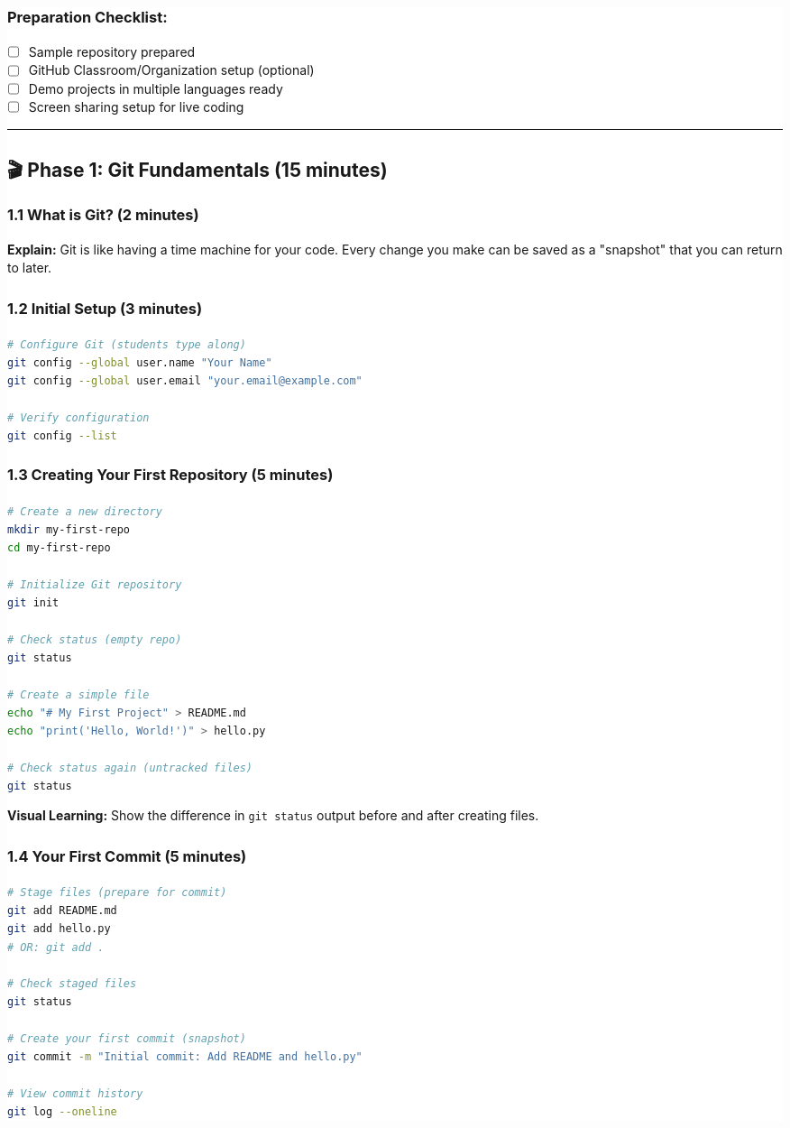 ### Preparation Checklist:
- [ ] Sample repository prepared
- [ ] GitHub Classroom/Organization setup (optional)
- [ ] Demo projects in multiple languages ready
- [ ] Screen sharing setup for live coding

---

## 🎬 Phase 1: Git Fundamentals (15 minutes)

### 1.1 What is Git? (2 minutes)
**Explain:** Git is like having a time machine for your code. Every change you make can be saved as a "snapshot" that you can return to later.

### 1.2 Initial Setup (3 minutes)
```bash
# Configure Git (students type along)
git config --global user.name "Your Name"
git config --global user.email "your.email@example.com"

# Verify configuration
git config --list
```

### 1.3 Creating Your First Repository (5 minutes)
```bash
# Create a new directory
mkdir my-first-repo
cd my-first-repo

# Initialize Git repository
git init

# Check status (empty repo)
git status

# Create a simple file
echo "# My First Project" > README.md
echo "print('Hello, World!')" > hello.py

# Check status again (untracked files)
git status
```

**Visual Learning:** Show the difference in `git status` output before and after creating files.

### 1.4 Your First Commit (5 minutes)
```bash
# Stage files (prepare for commit)
git add README.md
git add hello.py
# OR: git add .

# Check staged files
git status

# Create your first commit (snapshot)
git commit -m "Initial commit: Add README and hello.py"

# View commit history
git log --oneline
```
